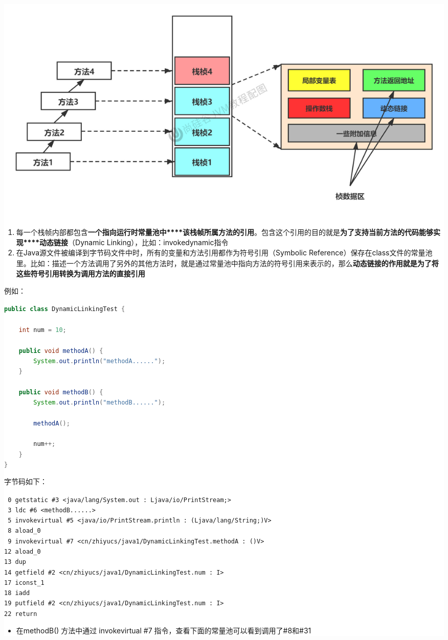 ![image](images/haRY-DBke3UiKSGEOUSnagoSIvFrRj6MFsdyAvJ-Whk.jpg)

1. 每一个栈帧内部都包含**一个指向****运行时常量池****中****该栈帧所属方法的引用**。包含这个引用的目的就是**为了支持当前方法的代码能够实现****动态链接**（Dynamic Linking），比如：invokedynamic指令
2. 在Java源文件被编译到字节码文件中时，所有的变量和方法引用都作为符号引用（Symbolic Reference）保存在class文件的常量池里。比如：描述一个方法调用了另外的其他方法时，就是通过常量池中指向方法的符号引用来表示的，那么**动态链接的作用就是为了将这些符号引用转换为调用方法的直接引用**



例如：

```java
public class DynamicLinkingTest {

    int num = 10;

    public void methodA() {
        System.out.println("methodA......");
    }

    public void methodB() {
        System.out.println("methodB......");

        methodA();

        num++;
    }
}
```
字节码如下：

```Plain Text
 0 getstatic #3 <java/lang/System.out : Ljava/io/PrintStream;>
 3 ldc #6 <methodB......>
 5 invokevirtual #5 <java/io/PrintStream.println : (Ljava/lang/String;)V>
 8 aload_0
 9 invokevirtual #7 <cn/zhiyucs/java1/DynamicLinkingTest.methodA : ()V>
12 aload_0
13 dup
14 getfield #2 <cn/zhiyucs/java1/DynamicLinkingTest.num : I>
17 iconst_1
18 iadd
19 putfield #2 <cn/zhiyucs/java1/DynamicLinkingTest.num : I>
22 return
```
* 在methodB() 方法中通过 invokevirtual #7 指令，查看下面的常量池可以看到调用了#8和#31
